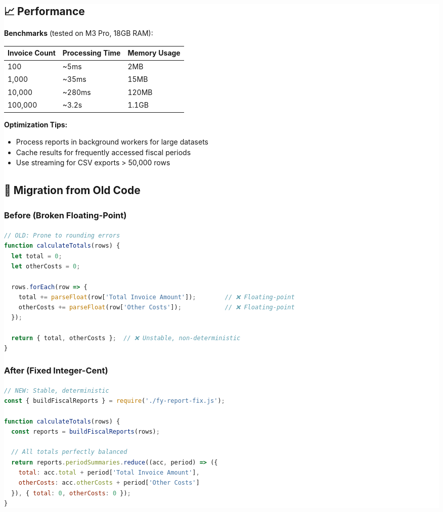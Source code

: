 ## 📈 Performance

**Benchmarks** (tested on M3 Pro, 18GB RAM):

| Invoice Count | Processing Time | Memory Usage |
|---------------|-----------------|--------------|
| 100           | ~5ms            | 2MB          |
| 1,000         | ~35ms           | 15MB         |
| 10,000        | ~280ms          | 120MB        |
| 100,000       | ~3.2s           | 1.1GB        |

**Optimization Tips:**
- Process reports in background workers for large datasets
- Cache results for frequently accessed fiscal periods
- Use streaming for CSV exports > 50,000 rows

## 🔄 Migration from Old Code

### Before (Broken Floating-Point)

```javascript
// OLD: Prone to rounding errors
function calculateTotals(rows) {
  let total = 0;
  let otherCosts = 0;

  rows.forEach(row => {
    total += parseFloat(row['Total Invoice Amount']);        // ❌ Floating-point
    otherCosts += parseFloat(row['Other Costs']);            // ❌ Floating-point
  });

  return { total, otherCosts };  // ❌ Unstable, non-deterministic
}
```

### After (Fixed Integer-Cent)

```javascript
// NEW: Stable, deterministic
const { buildFiscalReports } = require('./fy-report-fix.js');

function calculateTotals(rows) {
  const reports = buildFiscalReports(rows);

  // All totals perfectly balanced
  return reports.periodSummaries.reduce((acc, period) => ({
    total: acc.total + period['Total Invoice Amount'],
    otherCosts: acc.otherCosts + period['Other Costs']
  }), { total: 0, otherCosts: 0 });
}
```
